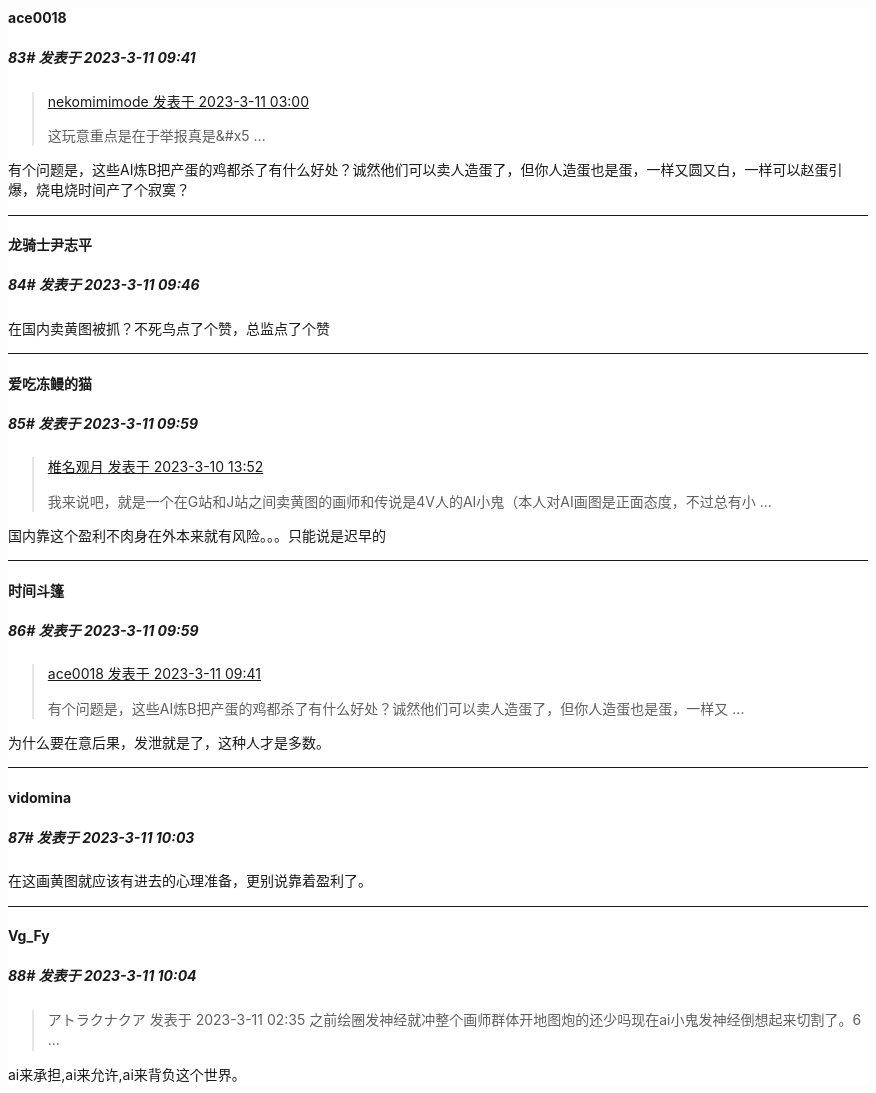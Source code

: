 ####  ace0018  
##### 83#       发表于 2023-3-11 09:41

<blockquote><a href="httphttps://bbs.saraba1st.com/2b/forum.php?mod=redirect&amp;goto=findpost&amp;pid=60043601&amp;ptid=2123438" target="_blank">nekomimimode 发表于 2023-3-11 03:00</a>

这玩意重点是在于举报真是&amp;#x5 ...</blockquote>
有个问题是，这些AI炼B把产蛋的鸡都杀了有什么好处？诚然他们可以卖人造蛋了，但你人造蛋也是蛋，一样又圆又白，一样可以赵蛋引爆，烧电烧时间产了个寂寞？


*****

####  龙骑士尹志平  
##### 84#       发表于 2023-3-11 09:46

在国内卖黄图被抓？不死鸟点了个赞，总监点了个赞


*****

####  爱吃冻鳗的猫  
##### 85#       发表于 2023-3-11 09:59

<blockquote><a href="httphttps://bbs.saraba1st.com/2b/forum.php?mod=redirect&amp;goto=findpost&amp;pid=60034550&amp;ptid=2123438" target="_blank">椎名观月 发表于 2023-3-10 13:52</a>

我来说吧，就是一个在G站和J站之间卖黄图的画师和传说是4V人的AI小鬼（本人对AI画图是正面态度，不过总有小 ...</blockquote>
国内靠这个盈利不肉身在外本来就有风险。。。只能说是迟早的

*****

####  时间斗篷  
##### 86#       发表于 2023-3-11 09:59

<blockquote><a href="httphttps://bbs.saraba1st.com/2b/forum.php?mod=redirect&amp;goto=findpost&amp;pid=60044406&amp;ptid=2123438" target="_blank">ace0018 发表于 2023-3-11 09:41</a>

有个问题是，这些AI炼B把产蛋的鸡都杀了有什么好处？诚然他们可以卖人造蛋了，但你人造蛋也是蛋，一样又 ...</blockquote>
为什么要在意后果，发泄就是了，这种人才是多数。


*****

####  vidomina  
##### 87#       发表于 2023-3-11 10:03

在这画黄图就应该有进去的心理准备，更别说靠着盈利了。

*****

####  Vg_Fy  
##### 88#       发表于 2023-3-11 10:04

<blockquote>アトラクナクア 发表于 2023-3-11 02:35
之前绘圈发神经就冲整个画师群体开地图炮的还少吗现在ai小鬼发神经倒想起来切割了。6 ...</blockquote>
ai来承担,ai来允许,ai来背负这个世界。
